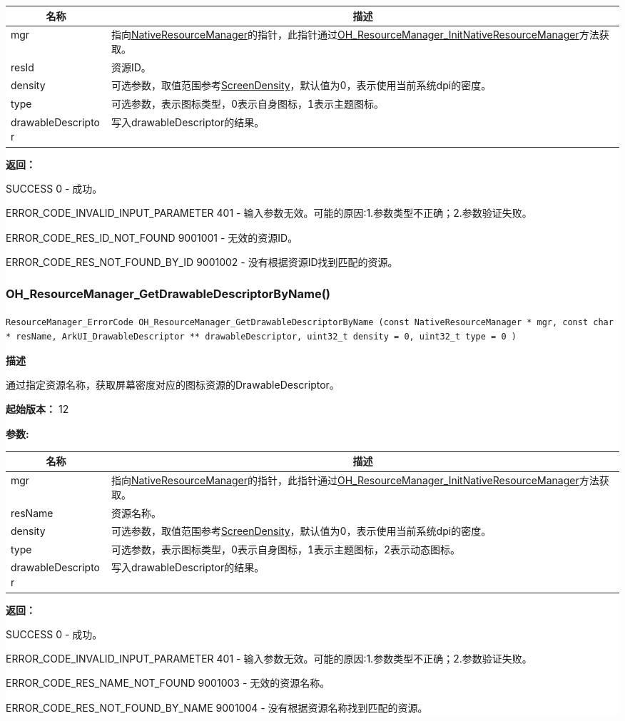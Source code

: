 | 名称 | 描述 | 
| -------- | -------- |
| mgr | 指向[NativeResourceManager](rawfile.md#nativeresourcemanager)的指针，此指针通过[OH_ResourceManager_InitNativeResourceManager](rawfile.md#oh_resourcemanager_initnativeresourcemanager)方法获取。 | 
| resId | 资源ID。 | 
| density | 可选参数，取值范围参考[ScreenDensity](#screendensity)，默认值为0，表示使用当前系统dpi的密度。 | 
| type | 可选参数，表示图标类型，0表示自身图标，1表示主题图标。 | 
| drawableDescriptor | 写入drawableDescriptor的结果。 | 

**返回：**

SUCCESS 0 - 成功。

ERROR_CODE_INVALID_INPUT_PARAMETER 401 - 输入参数无效。可能的原因:1.参数类型不正确；2.参数验证失败。

ERROR_CODE_RES_ID_NOT_FOUND 9001001 - 无效的资源ID。

ERROR_CODE_RES_NOT_FOUND_BY_ID 9001002 - 没有根据资源ID找到匹配的资源。


### OH_ResourceManager_GetDrawableDescriptorByName()

```
ResourceManager_ErrorCode OH_ResourceManager_GetDrawableDescriptorByName (const NativeResourceManager * mgr, const char * resName, ArkUI_DrawableDescriptor ** drawableDescriptor, uint32_t density = 0, uint32_t type = 0 )
```

**描述**

通过指定资源名称，获取屏幕密度对应的图标资源的DrawableDescriptor。

**起始版本：** 12

**参数:**

| 名称 | 描述 | 
| -------- | -------- |
| mgr | 指向[NativeResourceManager](rawfile.md#nativeresourcemanager)的指针，此指针通过[OH_ResourceManager_InitNativeResourceManager](rawfile.md#oh_resourcemanager_initnativeresourcemanager)方法获取。 | 
| resName | 资源名称。 | 
| density | 可选参数，取值范围参考[ScreenDensity](#screendensity)，默认值为0，表示使用当前系统dpi的密度。 | 
| type | 可选参数，表示图标类型，0表示自身图标，1表示主题图标，2表示动态图标。 | 
| drawableDescriptor | 写入drawableDescriptor的结果。 | 

**返回：**

SUCCESS 0 - 成功。

ERROR_CODE_INVALID_INPUT_PARAMETER 401 - 输入参数无效。可能的原因:1.参数类型不正确；2.参数验证失败。

ERROR_CODE_RES_NAME_NOT_FOUND 9001003 - 无效的资源名称。

ERROR_CODE_RES_NOT_FOUND_BY_NAME 9001004 - 没有根据资源名称找到匹配的资源。
